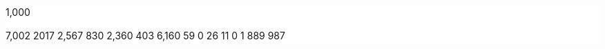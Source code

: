 1,000
</td>
<td style="text-align:center;color: rgba(238, 238, 238, 255) !important;background-color: rgba(33, 37, 41, 255) !important;">
7,002
</td>
</tr>
<tr>
<td style="text-align:center;color: rgba(238, 238, 238, 255) !important;background-color: rgba(33, 37, 41, 255) !important;">
2017
</td>
<td style="text-align:center;color: rgba(238, 238, 238, 255) !important;background-color: rgba(33, 37, 41, 255) !important;">
2,567
</td>
<td style="text-align:center;color: rgba(238, 238, 238, 255) !important;background-color: rgba(33, 37, 41, 255) !important;">
830
</td>
<td style="text-align:center;color: rgba(238, 238, 238, 255) !important;background-color: rgba(33, 37, 41, 255) !important;">
2,360
</td>
<td style="text-align:center;color: rgba(238, 238, 238, 255) !important;background-color: rgba(33, 37, 41, 255) !important;">
403
</td>
<td style="text-align:center;color: rgba(238, 238, 238, 255) !important;background-color: rgba(33, 37, 41, 255) !important;">
6,160
</td>
<td style="text-align:center;color: rgba(238, 238, 238, 255) !important;background-color: rgba(33, 37, 41, 255) !important;">
59
</td>
<td style="text-align:center;color: rgba(238, 238, 238, 255) !important;background-color: rgba(33, 37, 41, 255) !important;">
0
</td>
<td style="text-align:center;color: rgba(238, 238, 238, 255) !important;background-color: rgba(33, 37, 41, 255) !important;">
26
</td>
<td style="text-align:center;color: rgba(238, 238, 238, 255) !important;background-color: rgba(33, 37, 41, 255) !important;">
11
</td>
<td style="text-align:center;color: rgba(238, 238, 238, 255) !important;background-color: rgba(33, 37, 41, 255) !important;">
0
</td>
<td style="text-align:center;color: rgba(238, 238, 238, 255) !important;background-color: rgba(33, 37, 41, 255) !important;">
1
</td>
<td style="text-align:center;color: rgba(238, 238, 238, 255) !important;background-color: rgba(33, 37, 41, 255) !important;">
889
</td>
<td style="text-align:center;color: rgba(238, 238, 238, 255) !important;background-color: rgba(33, 37, 41, 255) !important;">
987
</td>